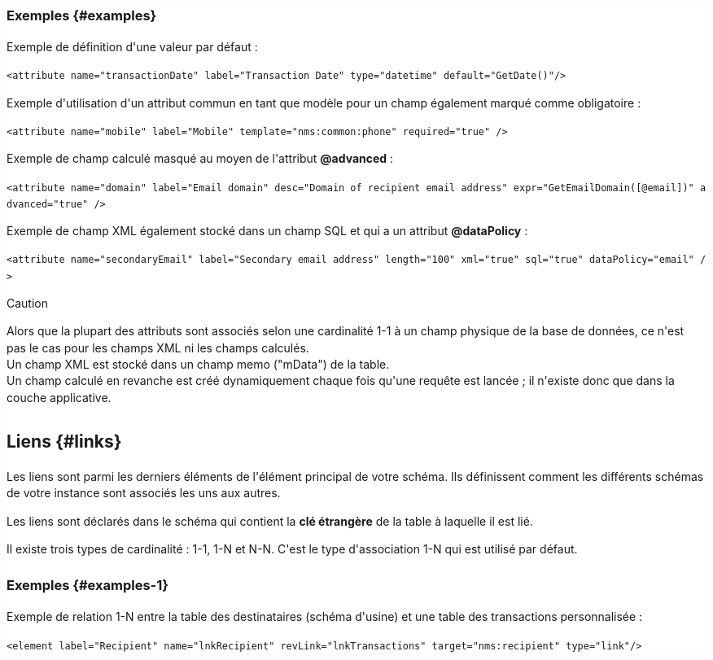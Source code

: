 ### Exemples {#examples}

Exemple de définition d&#39;une valeur par défaut :

```
<attribute name="transactionDate" label="Transaction Date" type="datetime" default="GetDate()"/>
```

Exemple d&#39;utilisation d&#39;un attribut commun en tant que modèle pour un champ également marqué comme obligatoire :

```
<attribute name="mobile" label="Mobile" template="nms:common:phone" required="true" />
```

Exemple de champ calculé masqué au moyen de l&#39;attribut **@advanced** :

```
<attribute name="domain" label="Email domain" desc="Domain of recipient email address" expr="GetEmailDomain([@email])" advanced="true" />
```

Exemple de champ XML également stocké dans un champ SQL et qui a un attribut **@dataPolicy** :

```
<attribute name="secondaryEmail" label="Secondary email address" length="100" xml="true" sql="true" dataPolicy="email" />
```

>[!CAUTION]
>
>Alors que la plupart des attributs sont associés selon une cardinalité 1-1 à un champ physique de la base de données, ce n&#39;est pas le cas pour les champs XML ni les champs calculés.\
>Un champ XML est stocké dans un champ memo (&quot;mData&quot;) de la table.\
>Un champ calculé en revanche est créé dynamiquement chaque fois qu&#39;une requête est lancée ; il n&#39;existe donc que dans la couche applicative.

## Liens {#links}

Les liens sont parmi les derniers éléments de l&#39;élément principal de votre schéma. Ils définissent comment les différents schémas de votre instance sont associés les uns aux autres.

Les liens sont déclarés dans le schéma qui contient la **clé étrangère** de la table à laquelle il est lié.

Il existe trois types de cardinalité : 1-1, 1-N et N-N. C&#39;est le type d&#39;association 1-N qui est utilisé par défaut.

### Exemples       {#examples-1}

Exemple de relation 1-N entre la table des destinataires (schéma d&#39;usine) et une table des transactions personnalisée :

```
<element label="Recipient" name="lnkRecipient" revLink="lnkTransactions" target="nms:recipient" type="link"/>
```
